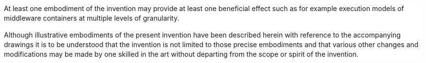 At least one embodiment of the invention may provide at least one beneficial effect such as for example execution models of middleware containers at multiple levels of granularity.

Although illustrative embodiments of the present invention have been described herein with reference to the accompanying drawings it is to be understood that the invention is not limited to those precise embodiments and that various other changes and modifications may be made by one skilled in the art without departing from the scope or spirit of the invention.

